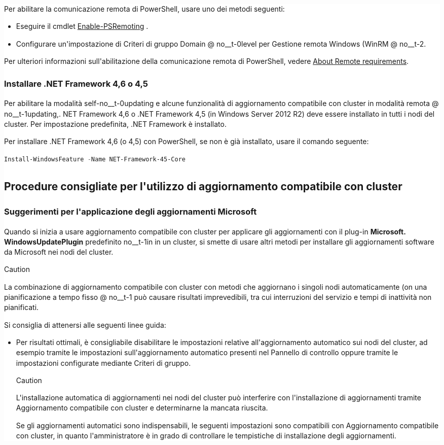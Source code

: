 Per abilitare la comunicazione remota di PowerShell, usare uno dei metodi seguenti:  

-   Eseguire il cmdlet [Enable-PSRemoting](https://docs.microsoft.com/powershell/module/Microsoft.PowerShell.Core/Enable-PSRemoting) .  

-   Configurare un'impostazione di Criteri di gruppo Domain @ no__t-0level per Gestione remota Windows \(WinRM @ no__t-2.  

Per ulteriori informazioni sull'abilitazione della comunicazione remota di PowerShell, vedere [About Remote requirements](https://docs.microsoft.com/powershell/module/microsoft.powershell.core/about/about_remote_requirements?view=powershell-6).  

### <a name="BKMK_NET"></a>Installare .NET Framework 4,6 o 4,5  
Per abilitare la modalità self-no__t-0updating e alcune funzionalità di aggiornamento compatibile con cluster in modalità remota @ no__t-1updating,. NET Framework 4,6 o .NET Framework 4,5 (in Windows Server 2012 R2) deve essere installato in tutti i nodi del cluster. Per impostazione predefinita, .NET Framework è installato.  

Per installare .NET Framework 4,6 (o 4,5) con PowerShell, se non è già installato, usare il comando seguente:

```PowerShell
Install-WindowsFeature -Name NET-Framework-45-Core
```

## <a name="BKMK_BEST_PRAC"></a>Procedure consigliate per l'utilizzo di aggiornamento compatibile con cluster 

### <a name="BKMK_BP_WUA"></a>Suggerimenti per l'applicazione degli aggiornamenti Microsoft

Quando si inizia a usare aggiornamento compatibile con cluster per applicare gli aggiornamenti con il plug-in **Microsoft. WindowsUpdatePlugin** predefinito no__t-1in in un cluster, si smette di usare altri metodi per installare gli aggiornamenti software da Microsoft nei nodi del cluster.  

> [!CAUTION]  
> La combinazione di aggiornamento compatibile con cluster con metodi che aggiornano i singoli nodi automaticamente \(on una pianificazione a tempo fisso @ no__t-1 può causare risultati imprevedibili, tra cui interruzioni del servizio e tempi di inattività non pianificati.  

Si consiglia di attenersi alle seguenti linee guida:  

-   Per risultati ottimali, è consigliabile disabilitare le impostazioni relative all'aggiornamento automatico sui nodi del cluster, ad esempio tramite le impostazioni sull'aggiornamento automatico presenti nel Pannello di controllo oppure tramite le impostazioni configurate mediante Criteri di gruppo.  

    > [!CAUTION]  
    > L'installazione automatica di aggiornamenti nei nodi del cluster può interferire con l'installazione di aggiornamenti tramite Aggiornamento compatibile con cluster e determinarne la mancata riuscita.  

    Se gli aggiornamenti automatici sono indispensabili, le seguenti impostazioni sono compatibili con Aggiornamento compatibile con cluster, in quanto l'amministratore è in grado di controllare le tempistiche di installazione degli aggiornamenti.  
